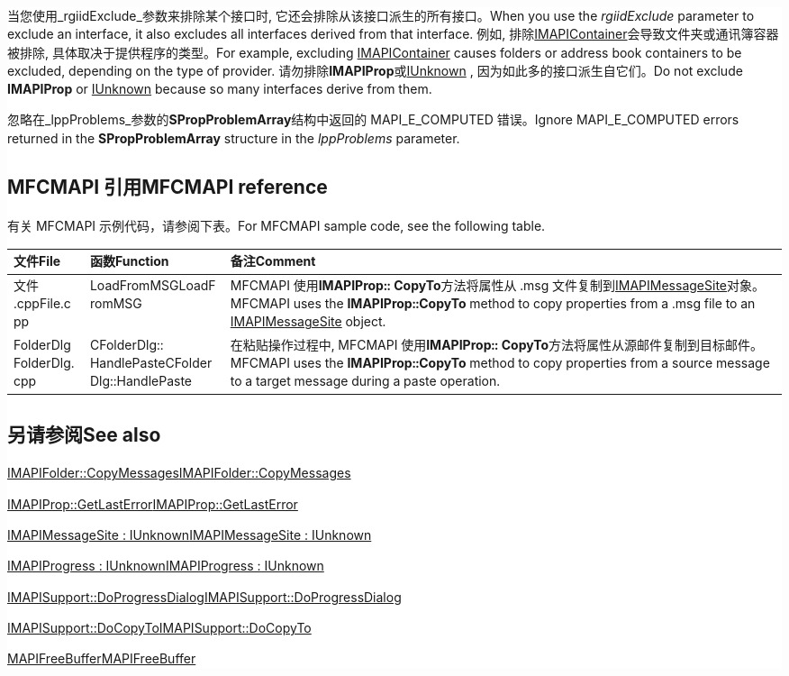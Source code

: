 <span data-ttu-id="08b8b-227">当您使用_rgiidExclude_参数来排除某个接口时, 它还会排除从该接口派生的所有接口。</span><span class="sxs-lookup"><span data-stu-id="08b8b-227">When you use the  _rgiidExclude_ parameter to exclude an interface, it also excludes all interfaces derived from that interface.</span></span> <span data-ttu-id="08b8b-228">例如, 排除[IMAPIContainer](imapicontainerimapiprop.md)会导致文件夹或通讯簿容器被排除, 具体取决于提供程序的类型。</span><span class="sxs-lookup"><span data-stu-id="08b8b-228">For example, excluding [IMAPIContainer](imapicontainerimapiprop.md) causes folders or address book containers to be excluded, depending on the type of provider.</span></span> <span data-ttu-id="08b8b-229">请勿排除**IMAPIProp**或[IUnknown](https://msdn.microsoft.com/library/ms680509%28v=VS.85%29.aspx) , 因为如此多的接口派生自它们。</span><span class="sxs-lookup"><span data-stu-id="08b8b-229">Do not exclude **IMAPIProp** or [IUnknown](https://msdn.microsoft.com/library/ms680509%28v=VS.85%29.aspx) because so many interfaces derive from them.</span></span> 
  
<span data-ttu-id="08b8b-230">忽略在_lppProblems_参数的**SPropProblemArray**结构中返回的 MAPI_E_COMPUTED 错误。</span><span class="sxs-lookup"><span data-stu-id="08b8b-230">Ignore MAPI_E_COMPUTED errors returned in the **SPropProblemArray** structure in the  _lppProblems_ parameter.</span></span> 
  
## <a name="mfcmapi-reference"></a><span data-ttu-id="08b8b-231">MFCMAPI 引用</span><span class="sxs-lookup"><span data-stu-id="08b8b-231">MFCMAPI reference</span></span>

<span data-ttu-id="08b8b-232">有关 MFCMAPI 示例代码，请参阅下表。</span><span class="sxs-lookup"><span data-stu-id="08b8b-232">For MFCMAPI sample code, see the following table.</span></span>
  
|<span data-ttu-id="08b8b-233">**文件**</span><span class="sxs-lookup"><span data-stu-id="08b8b-233">**File**</span></span>|<span data-ttu-id="08b8b-234">**函数**</span><span class="sxs-lookup"><span data-stu-id="08b8b-234">**Function**</span></span>|<span data-ttu-id="08b8b-235">**备注**</span><span class="sxs-lookup"><span data-stu-id="08b8b-235">**Comment**</span></span>|
|:-----|:-----|:-----|
|<span data-ttu-id="08b8b-236">文件 .cpp</span><span class="sxs-lookup"><span data-stu-id="08b8b-236">File.cpp</span></span>  <br/> |<span data-ttu-id="08b8b-237">LoadFromMSG</span><span class="sxs-lookup"><span data-stu-id="08b8b-237">LoadFromMSG</span></span>  <br/> |<span data-ttu-id="08b8b-238">MFCMAPI 使用**IMAPIProp:: CopyTo**方法将属性从 .msg 文件复制到[IMAPIMessageSite](imapimessagesiteiunknown.md)对象。</span><span class="sxs-lookup"><span data-stu-id="08b8b-238">MFCMAPI uses the **IMAPIProp::CopyTo** method to copy properties from a .msg file to an [IMAPIMessageSite](imapimessagesiteiunknown.md) object.</span></span>  <br/> |
|<span data-ttu-id="08b8b-239">FolderDlg</span><span class="sxs-lookup"><span data-stu-id="08b8b-239">FolderDlg.cpp</span></span>  <br/> |<span data-ttu-id="08b8b-240">CFolderDlg:: HandlePaste</span><span class="sxs-lookup"><span data-stu-id="08b8b-240">CFolderDlg::HandlePaste</span></span>  <br/> |<span data-ttu-id="08b8b-241">在粘贴操作过程中, MFCMAPI 使用**IMAPIProp:: CopyTo**方法将属性从源邮件复制到目标邮件。</span><span class="sxs-lookup"><span data-stu-id="08b8b-241">MFCMAPI uses the **IMAPIProp::CopyTo** method to copy properties from a source message to a target message during a paste operation.</span></span>  <br/> |
   
## <a name="see-also"></a><span data-ttu-id="08b8b-242">另请参阅</span><span class="sxs-lookup"><span data-stu-id="08b8b-242">See also</span></span>



[<span data-ttu-id="08b8b-243">IMAPIFolder::CopyMessages</span><span class="sxs-lookup"><span data-stu-id="08b8b-243">IMAPIFolder::CopyMessages</span></span>](imapifolder-copymessages.md)
  
[<span data-ttu-id="08b8b-244">IMAPIProp::GetLastError</span><span class="sxs-lookup"><span data-stu-id="08b8b-244">IMAPIProp::GetLastError</span></span>](imapiprop-getlasterror.md)
  
[<span data-ttu-id="08b8b-245">IMAPIMessageSite : IUnknown</span><span class="sxs-lookup"><span data-stu-id="08b8b-245">IMAPIMessageSite : IUnknown</span></span>](imapimessagesiteiunknown.md)
  
[<span data-ttu-id="08b8b-246">IMAPIProgress : IUnknown</span><span class="sxs-lookup"><span data-stu-id="08b8b-246">IMAPIProgress : IUnknown</span></span>](imapiprogressiunknown.md)
  
[<span data-ttu-id="08b8b-247">IMAPISupport::DoProgressDialog</span><span class="sxs-lookup"><span data-stu-id="08b8b-247">IMAPISupport::DoProgressDialog</span></span>](imapisupport-doprogressdialog.md)
  
[<span data-ttu-id="08b8b-248">IMAPISupport::DoCopyTo</span><span class="sxs-lookup"><span data-stu-id="08b8b-248">IMAPISupport::DoCopyTo</span></span>](imapisupport-docopyto.md)
  
[<span data-ttu-id="08b8b-249">MAPIFreeBuffer</span><span class="sxs-lookup"><span data-stu-id="08b8b-249">MAPIFreeBuffer</span></span>](mapifreebuffer.md)
  